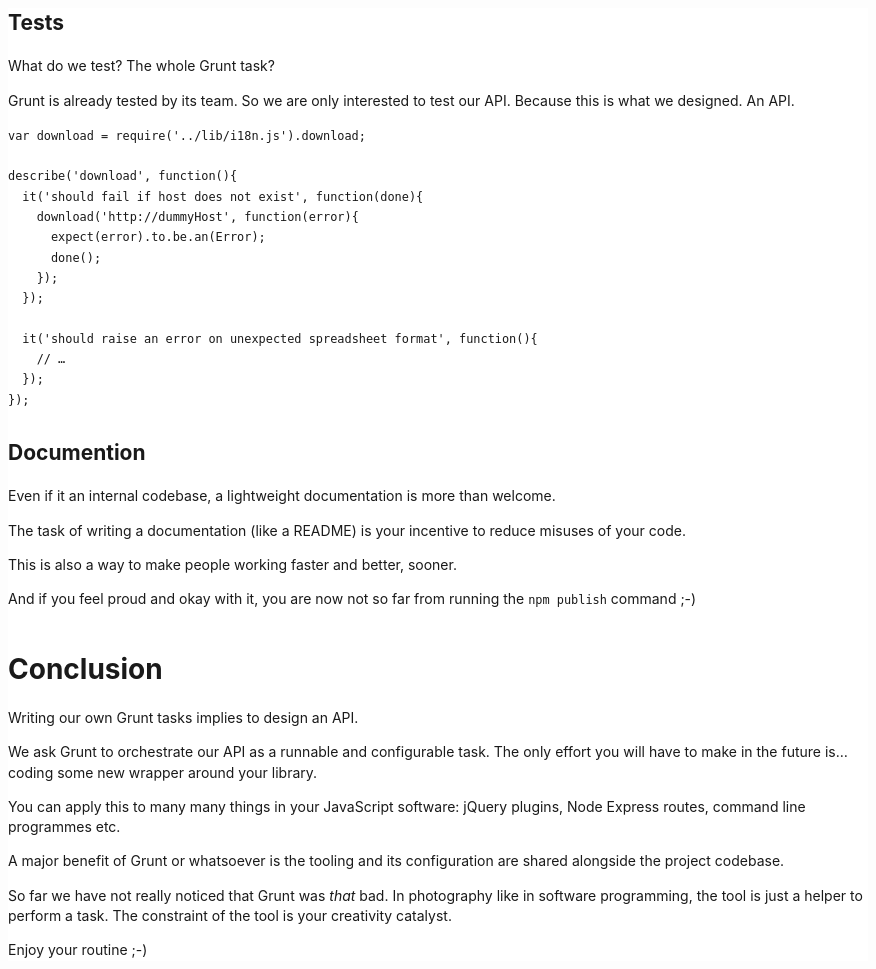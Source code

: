 ## Tests

What do we test? The whole Grunt task?

Grunt is already tested by its team. So we are only interested to test our API. Because this is what we designed. An API.

```coffescript
var download = require('../lib/i18n.js').download;

describe('download', function(){
  it('should fail if host does not exist', function(done){
    download('http://dummyHost', function(error){
      expect(error).to.be.an(Error);
      done();
    });
  });

  it('should raise an error on unexpected spreadsheet format', function(){
    // …
  });
});
```

## Documention

Even if it an internal codebase, a lightweight documentation is more than welcome.

The task of writing a documentation (like a README) is your incentive to reduce misuses of your code.

This is also a way to make people working faster and better, sooner.

And if you feel proud and okay with it, you are now not so far from running the `npm publish` command ;-)

# Conclusion

Writing our own Grunt tasks implies to design an API.

We ask Grunt to orchestrate our API as a runnable and configurable task. The only effort you will have to make in the future is… coding some new wrapper around your library.

You can apply this to many many things in your JavaScript software: jQuery plugins, Node Express routes, command line programmes etc.

A major benefit of Grunt or whatsoever is the tooling and its configuration are shared alongside the project codebase.

So far we have not really noticed that Grunt was *that* bad.
In photography like in software programming, the tool is just a helper to perform a task. The constraint of the tool is your creativity catalyst.

Enjoy your routine ;-)